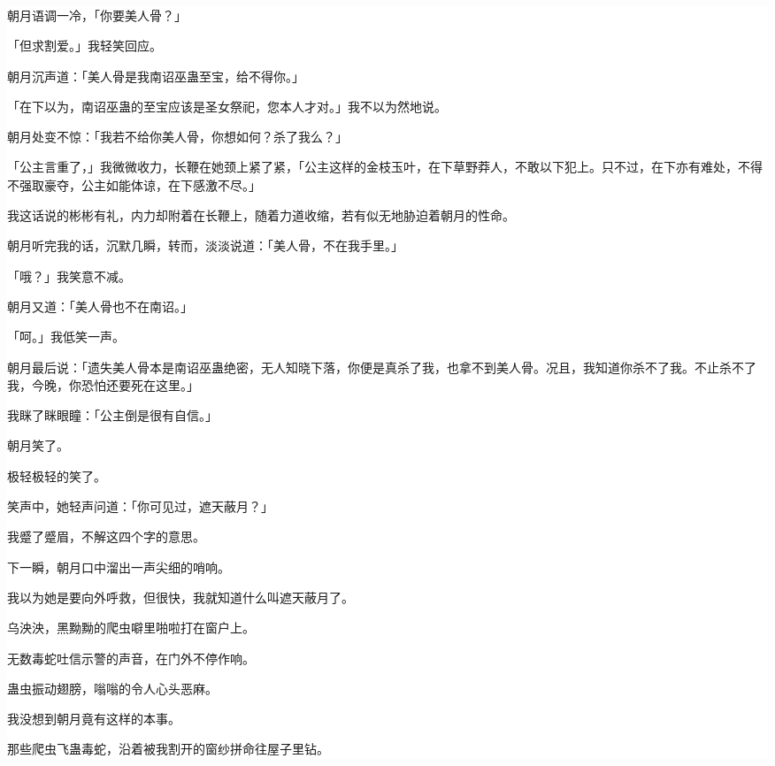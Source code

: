 
朝月语调一冷，「你要美人骨？」


「但求割爱。」我轻笑回应。


朝月沉声道：「美人骨是我南诏巫蛊至宝，给不得你。」


「在下以为，南诏巫蛊的至宝应该是圣女祭祀，您本人才对。」我不以为然地说。


朝月处变不惊：「我若不给你美人骨，你想如何？杀了我么？」


「公主言重了，」我微微收力，长鞭在她颈上紧了紧，「公主这样的金枝玉叶，在下草野莽人，不敢以下犯上。只不过，在下亦有难处，不得不强取豪夺，公主如能体谅，在下感激不尽。」


我这话说的彬彬有礼，内力却附着在长鞭上，随着力道收缩，若有似无地胁迫着朝月的性命。


朝月听完我的话，沉默几瞬，转而，淡淡说道：「美人骨，不在我手里。」


「哦？」我笑意不减。


朝月又道：「美人骨也不在南诏。」


「呵。」我低笑一声。


朝月最后说：「遗失美人骨本是南诏巫蛊绝密，无人知晓下落，你便是真杀了我，也拿不到美人骨。况且，我知道你杀不了我。不止杀不了我，今晚，你恐怕还要死在这里。」


我眯了眯眼瞳：「公主倒是很有自信。」


朝月笑了。


极轻极轻的笑了。


笑声中，她轻声问道：「你可见过，遮天蔽月？」


我蹙了蹙眉，不解这四个字的意思。


下一瞬，朝月口中溜出一声尖细的哨响。


我以为她是要向外呼救，但很快，我就知道什么叫遮天蔽月了。


乌泱泱，黑黝黝的爬虫噼里啪啦打在窗户上。


无数毒蛇吐信示警的声音，在门外不停作响。


蛊虫振动翅膀，嗡嗡的令人心头恶麻。


我没想到朝月竟有这样的本事。


那些爬虫飞蛊毒蛇，沿着被我割开的窗纱拼命往屋子里钻。

